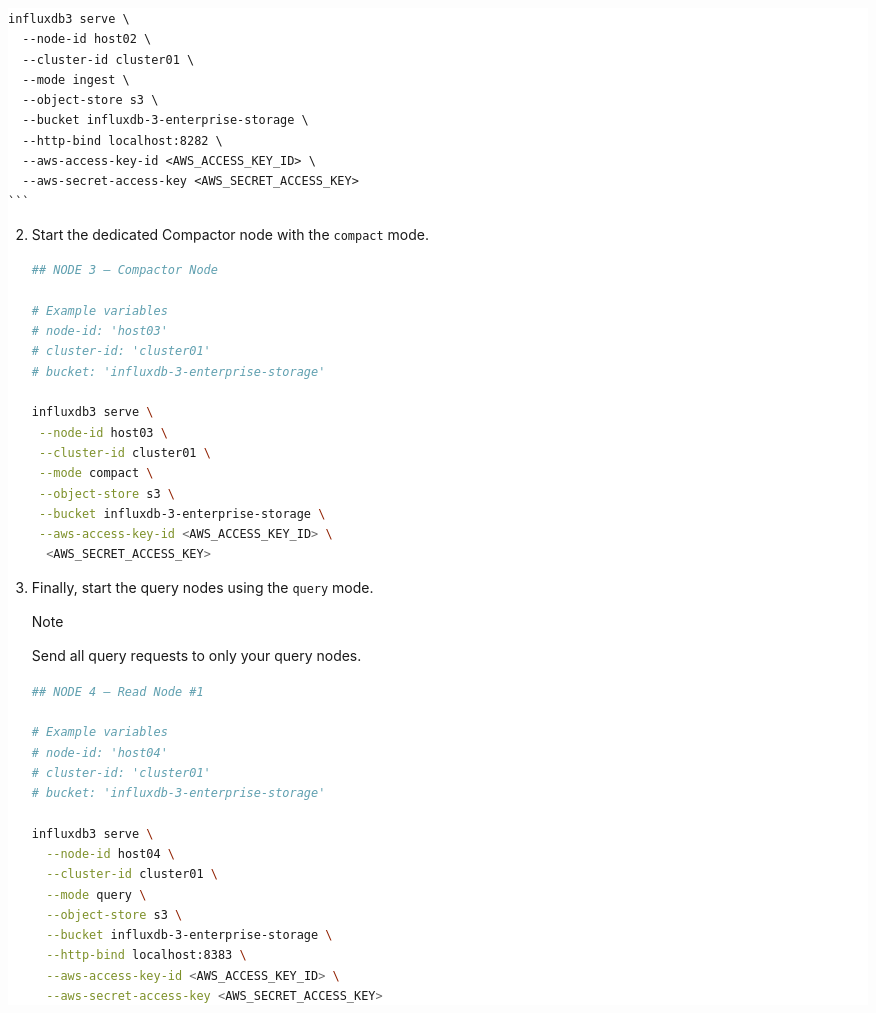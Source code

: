     influxdb3 serve \
      --node-id host02 \
      --cluster-id cluster01 \
      --mode ingest \
      --object-store s3 \
      --bucket influxdb-3-enterprise-storage \
      --http-bind localhost:8282 \
      --aws-access-key-id <AWS_ACCESS_KEY_ID> \
      --aws-secret-access-key <AWS_SECRET_ACCESS_KEY>
    ```

2. Start the dedicated Compactor node with the `compact` mode.

   ```bash
   ## NODE 3 — Compactor Node

   # Example variables
   # node-id: 'host03'
   # cluster-id: 'cluster01'
   # bucket: 'influxdb-3-enterprise-storage'

   influxdb3 serve \
    --node-id host03 \
    --cluster-id cluster01 \
    --mode compact \
    --object-store s3 \
    --bucket influxdb-3-enterprise-storage \
    --aws-access-key-id <AWS_ACCESS_KEY_ID> \
     <AWS_SECRET_ACCESS_KEY>
   ```

3.  Finally, start the query nodes using the `query` mode.

    > [!Note]
    > Send all query requests to only your query nodes.

    ```bash
    ## NODE 4 — Read Node #1

    # Example variables
    # node-id: 'host04'
    # cluster-id: 'cluster01'
    # bucket: 'influxdb-3-enterprise-storage'

    influxdb3 serve \
      --node-id host04 \
      --cluster-id cluster01 \
      --mode query \
      --object-store s3 \
      --bucket influxdb-3-enterprise-storage \
      --http-bind localhost:8383 \
      --aws-access-key-id <AWS_ACCESS_KEY_ID> \
      --aws-secret-access-key <AWS_SECRET_ACCESS_KEY>
    ```
